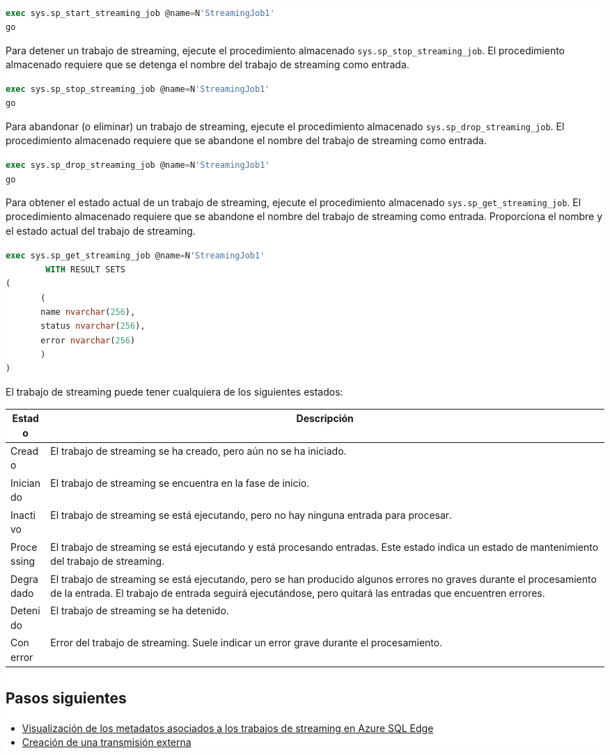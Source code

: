 ```sql
exec sys.sp_start_streaming_job @name=N'StreamingJob1'
go
```

Para detener un trabajo de streaming, ejecute el procedimiento almacenado `sys.sp_stop_streaming_job`. El procedimiento almacenado requiere que se detenga el nombre del trabajo de streaming como entrada.

```sql
exec sys.sp_stop_streaming_job @name=N'StreamingJob1'
go
```

Para abandonar (o eliminar) un trabajo de streaming, ejecute el procedimiento almacenado `sys.sp_drop_streaming_job`. El procedimiento almacenado requiere que se abandone el nombre del trabajo de streaming como entrada.

```sql
exec sys.sp_drop_streaming_job @name=N'StreamingJob1'
go
```

Para obtener el estado actual de un trabajo de streaming, ejecute el procedimiento almacenado `sys.sp_get_streaming_job`. El procedimiento almacenado requiere que se abandone el nombre del trabajo de streaming como entrada. Proporciona el nombre y el estado actual del trabajo de streaming.

```sql
exec sys.sp_get_streaming_job @name=N'StreamingJob1'
        WITH RESULT SETS
(
       (
       name nvarchar(256),
       status nvarchar(256),
       error nvarchar(256)
       )
)
```

El trabajo de streaming puede tener cualquiera de los siguientes estados:

| Estado | Descripción |
|--------| ------------|
| Creado | El trabajo de streaming se ha creado, pero aún no se ha iniciado. |
| Iniciando | El trabajo de streaming se encuentra en la fase de inicio. |
| Inactivo | El trabajo de streaming se está ejecutando, pero no hay ninguna entrada para procesar. |
| Processing | El trabajo de streaming se está ejecutando y está procesando entradas. Este estado indica un estado de mantenimiento del trabajo de streaming. |
| Degradado | El trabajo de streaming se está ejecutando, pero se han producido algunos errores no graves durante el procesamiento de la entrada. El trabajo de entrada seguirá ejecutándose, pero quitará las entradas que encuentren errores. |
| Detenido | El trabajo de streaming se ha detenido. |
| Con error | Error del trabajo de streaming. Suele indicar un error grave durante el procesamiento. |

## <a name="next-steps"></a>Pasos siguientes

- [Visualización de los metadatos asociados a los trabajos de streaming en Azure SQL Edge](streaming-catalog-views.md) 
- [Creación de una transmisión externa](create-external-stream-transact-sql.md)